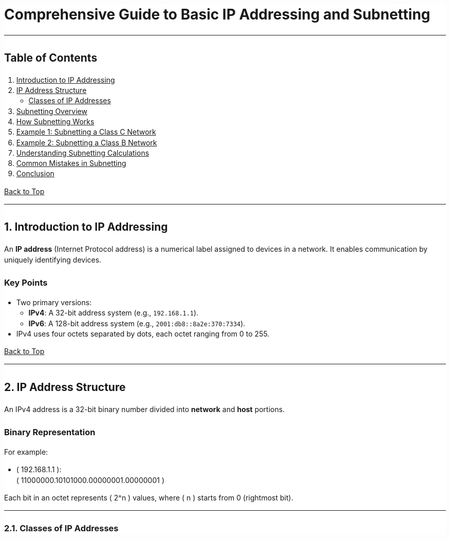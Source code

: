 # **Comprehensive Guide to Basic IP Addressing and Subnetting**

---

## **Table of Contents**

1. [Introduction to IP Addressing](#1-introduction-to-ip-addressing)  
2. [IP Address Structure](#2-ip-address-structure)  
   - [Classes of IP Addresses](#21-classes-of-ip-addresses)  
3. [Subnetting Overview](#3-subnetting-overview)  
4. [How Subnetting Works](#4-how-subnetting-works)  
5. [Example 1: Subnetting a Class C Network](#5-example-1-subnetting-a-class-c-network)  
6. [Example 2: Subnetting a Class B Network](#6-example-2-subnetting-a-class-b-network)  
7. [Understanding Subnetting Calculations](#7-understanding-subnetting-calculations)  
8. [Common Mistakes in Subnetting](#8-common-mistakes-in-subnetting)  
9. [Conclusion](#9-conclusion)  

[Back to Top](#table-of-contents)

---

## **1. Introduction to IP Addressing**

An **IP address** (Internet Protocol address) is a numerical label assigned to devices in a network. It enables communication by uniquely identifying devices.

### **Key Points**
- Two primary versions:
  - **IPv4**: A 32-bit address system (e.g., `192.168.1.1`).
  - **IPv6**: A 128-bit address system (e.g., `2001:db8::8a2e:370:7334`).
- IPv4 uses four octets separated by dots, each octet ranging from 0 to 255.

[Back to Top](#table-of-contents)

---

## **2. IP Address Structure**

An IPv4 address is a 32-bit binary number divided into **network** and **host** portions.

### **Binary Representation**
For example:
- \( 192.168.1.1 \):  
  \( 11000000.10101000.00000001.00000001 \)

Each bit in an octet represents \( 2^n \) values, where \( n \) starts from 0 (rightmost bit).

---

### **2.1. Classes of IP Addresses**
